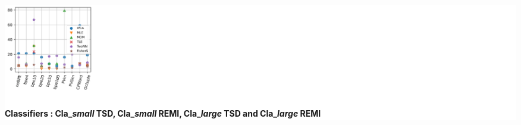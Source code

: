 <img src="figures/intrinsic_dimension_gen/intrinsic_dim_GiantMIDI_REMI.png" alt="GiantMIDI REMI" width="150"/>

#### Classifiers : Cla$\_{small}$ TSD, Cla$\_{small}$ REMI, Cla$\_{large}$ TSD and Cla$\_{large}$ REMI
